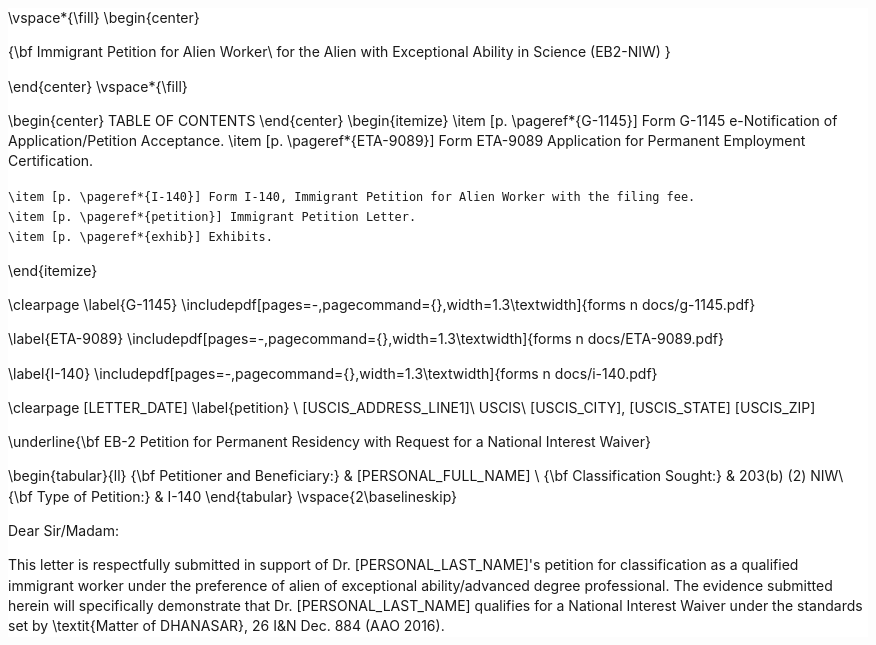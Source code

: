 \vspace*{\fill}
\begin{center}

{\bf 
Immigrant Petition for Alien Worker\\
for the Alien with Exceptional Ability in Science (EB2-NIW)
}
 
\end{center}
\vspace*{\fill}

\begin{center}
TABLE OF CONTENTS
\end{center}
\begin{itemize}
    \item [p. \pageref*{G-1145}] Form G-1145 e-Notification of Application/Petition Acceptance. 
    \item [p. \pageref*{ETA-9089}] Form ETA-9089 Application for Permanent Employment Certification. 
        
    \item [p. \pageref*{I-140}] Form I-140, Immigrant Petition for Alien Worker with the filing fee.
    \item [p. \pageref*{petition}] Immigrant Petition Letter.
    \item [p. \pageref*{exhib}] Exhibits.
\end{itemize}

\clearpage
\label{G-1145}
\includepdf[pages=-,pagecommand={},width=1.3\textwidth]{forms n docs/g-1145.pdf}

\label{ETA-9089}
\includepdf[pages=-,pagecommand={},width=1.3\textwidth]{forms n docs/ETA-9089.pdf}


\label{I-140}
\includepdf[pages=-,pagecommand={},width=1.3\textwidth]{forms n docs/i-140.pdf}

\clearpage
[LETTER_DATE]
\label{petition}
\\
[USCIS_ADDRESS_LINE1]\\
USCIS\\
[USCIS_CITY], [USCIS_STATE] [USCIS_ZIP]

\underline{\bf EB-2 Petition for Permanent Residency with Request for a National Interest Waiver}

\begin{tabular}{ll}
{\bf Petitioner and Beneficiary:} & [PERSONAL_FULL_NAME] \\
{\bf Classification Sought:} & 203(b) (2) NIW\\
{\bf Type of Petition:} & I-140
\end{tabular}
\vspace{2\baselineskip}

Dear Sir/Madam:

This letter is respectfully submitted in support of Dr. [PERSONAL_LAST_NAME]'s petition for classification as a qualified immigrant worker under the preference of alien of exceptional ability/advanced degree professional. The evidence submitted herein will specifically demonstrate that Dr. [PERSONAL_LAST_NAME] qualifies for a National Interest Waiver under the standards set by \textit{Matter of DHANASAR}, 26 I\&N Dec. 884 (AAO 2016).
